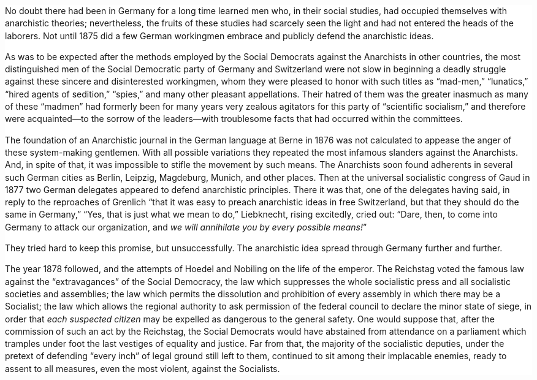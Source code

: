 No doubt there had been in Germany for a long time learned
men who, in their social studies, had occupied themselves with
anarchistic theories; nevertheless, the fruits of these studies
had scarcely seen the light and had not entered the heads of
the laborers. Not until 1875 did a few German workingmen
embrace and publicly defend the anarchistic ideas.

As was to be expected after the methods employed by the
Social Democrats against the Anarchists in other countries,
the most distinguished men of the Social Democratic party of
Germany and Switzerland were not slow in beginning a deadly
struggle against these sincere and disinterested workingmen,
whom they were pleased to honor with such titles as “mad-men,”
 “lunatics,” “hired agents of sedition,” “spies,” and
many other pleasant appellations. Their hatred of them was
the greater inasmuch as many of these “madmen” had formerly
 been for many years very zealous agitators for this
party of “scientific socialism,” and therefore were acquainted—to
 the sorrow of the leaders—with troublesome facts that
had occurred within the committees.

The foundation of an Anarchistic journal in the German
language at Berne in 1876 was not calculated to appease the
anger of these system-making gentlemen. With all possible
variations they repeated the most infamous slanders against
the Anarchists. And, in spite of that, it was impossible to
stifle the movement by such means. The Anarchists soon
found adherents in several such German cities as Berlin, Leipzig,
 Magdeburg, Munich, and other places. Then at the universal
 socialistic congress of Gaud in 1877 two German delegates
 appeared to defend anarchistic principles. There it was
that, one of the delegates having said, in reply to the reproaches
 of Grenlich “that it was easy to preach anarchistic
ideas in free Switzerland, but that they should do the same in
Germany,” “Yes, that is just what we mean to do,” Liebknecht,
 rising excitedly, cried out: “Dare, then, to come into
Germany to attack our organization, and *we will annihilate
you by every possible means!*”

They tried hard to keep this promise, but unsuccessfully.
The anarchistic idea spread through Germany further and
further.

The year 1878 followed, and the attempts of Hoedel and
Nobiling on the life of the emperor. The Reichstag voted the
famous law against the “extravagances” of the Social Democracy,
 the law which suppresses the whole socialistic press
and all socialistic societies and assemblies; the law which permits
 the dissolution and prohibition of every assembly in
which there may be a Socialist; the law which allows the
regional authority to ask permission of the federal council
to declare the minor state of siege, in order that *each suspected
citizen* may be expelled as dangerous to the general safety.
One would suppose that, after the commission of such an act
by the Reichstag, the Social Democrats would have abstained
from attendance on a parliament which tramples under foot
the last vestiges of equality and justice. Far from that, the
majority of the socialistic deputies, under the pretext of defending
 “every inch” of legal ground still left to them, continued
 to sit among their implacable enemies, ready to assent
to all measures, even the most violent, against the Socialists.
